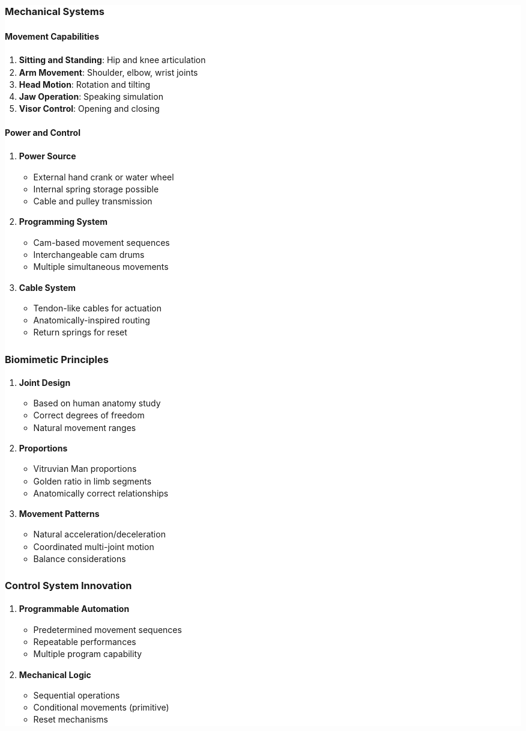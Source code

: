 ### Mechanical Systems

#### Movement Capabilities
1. **Sitting and Standing**: Hip and knee articulation
2. **Arm Movement**: Shoulder, elbow, wrist joints
3. **Head Motion**: Rotation and tilting
4. **Jaw Operation**: Speaking simulation
5. **Visor Control**: Opening and closing

#### Power and Control

1. **Power Source**
   - External hand crank or water wheel
   - Internal spring storage possible
   - Cable and pulley transmission

2. **Programming System**
   - Cam-based movement sequences
   - Interchangeable cam drums
   - Multiple simultaneous movements

3. **Cable System**
   - Tendon-like cables for actuation
   - Anatomically-inspired routing
   - Return springs for reset

### Biomimetic Principles

1. **Joint Design**
   - Based on human anatomy study
   - Correct degrees of freedom
   - Natural movement ranges

2. **Proportions**
   - Vitruvian Man proportions
   - Golden ratio in limb segments
   - Anatomically correct relationships

3. **Movement Patterns**
   - Natural acceleration/deceleration
   - Coordinated multi-joint motion
   - Balance considerations

### Control System Innovation

1. **Programmable Automation**
   - Predetermined movement sequences
   - Repeatable performances
   - Multiple program capability

2. **Mechanical Logic**
   - Sequential operations
   - Conditional movements (primitive)
   - Reset mechanisms
